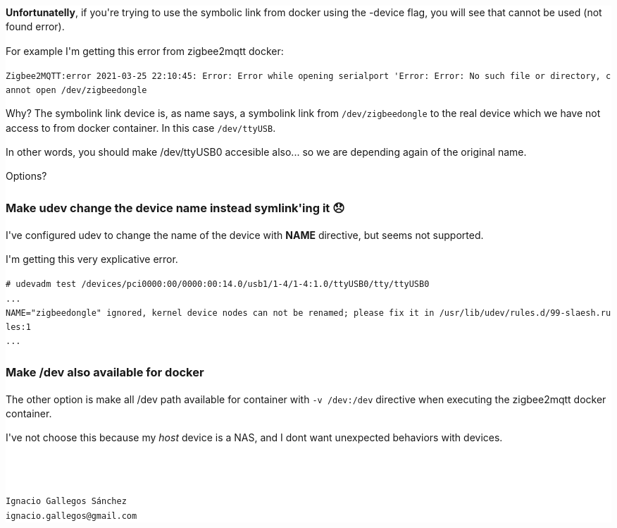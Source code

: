 **Unfortunatelly**, if you're trying to use the symbolic link from docker using the -device flag, you will see that cannot be used (not found error).

For example I'm getting this error from zigbee2mqtt docker:

```shell
Zigbee2MQTT:error 2021-03-25 22:10:45: Error: Error while opening serialport 'Error: Error: No such file or directory, cannot open /dev/zigbeedongle
```

Why? The symbolink link device is, as name says, a symbolink link from `/dev/zigbeedongle` to the real device which we have not access to from docker container. In this case `/dev/ttyUSB`.

In other words, you should make /dev/ttyUSB0 accesible also... so we are depending again of the original name.

Options?

### Make udev change the device name instead symlink'ing it 😞

I've configured udev to change the name of the device with **NAME** directive, but seems not supported.

I'm getting this very explicative error.

```shell
# udevadm test /devices/pci0000:00/0000:00:14.0/usb1/1-4/1-4:1.0/ttyUSB0/tty/ttyUSB0
...
NAME="zigbeedongle" ignored, kernel device nodes can not be renamed; please fix it in /usr/lib/udev/rules.d/99-slaesh.rules:1
...
```

### Make /dev also available for docker

The other option is make all /dev path available for container with `-v /dev:/dev` directive when executing the zigbee2mqtt docker container.

I've not choose this because my *host* device is a NAS, and I dont want unexpected behaviors with devices.

</br>
</br>


```
Ignacio Gallegos Sánchez
ignacio.gallegos@gmail.com
```
